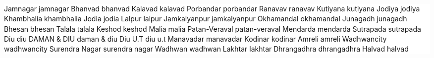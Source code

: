 Jamnagar
jamnagar
Bhanvad
bhanvad
Kalavad
kalavad
Porbandar
porbandar
Ranavav
ranavav
Kutiyana
kutiyana
Jodiya
jodiya
Khambhalia
khambhalia
Jodia
jodia
Lalpur
lalpur
Jamkalyanpur
jamkalyanpur
Okhamandal
okhamandal
Junagadh
junagadh
Bhesan
bhesan
Talala
talala
Keshod
keshod
Malia
malia
Patan-Veraval
patan-veraval
Mendarda
mendarda
Sutrapada
sutrapada
Diu
diu
DAMAN & DIU
daman & diu
Diu U.T
diu u.t
Manavadar
manavadar
Kodinar
kodinar
Amreli
amreli
Wadhwancity
wadhwancity
Surendra Nagar
surendra nagar
Wadhwan
wadhwan
Lakhtar
lakhtar
Dhrangadhra
dhrangadhra
Halvad
halvad